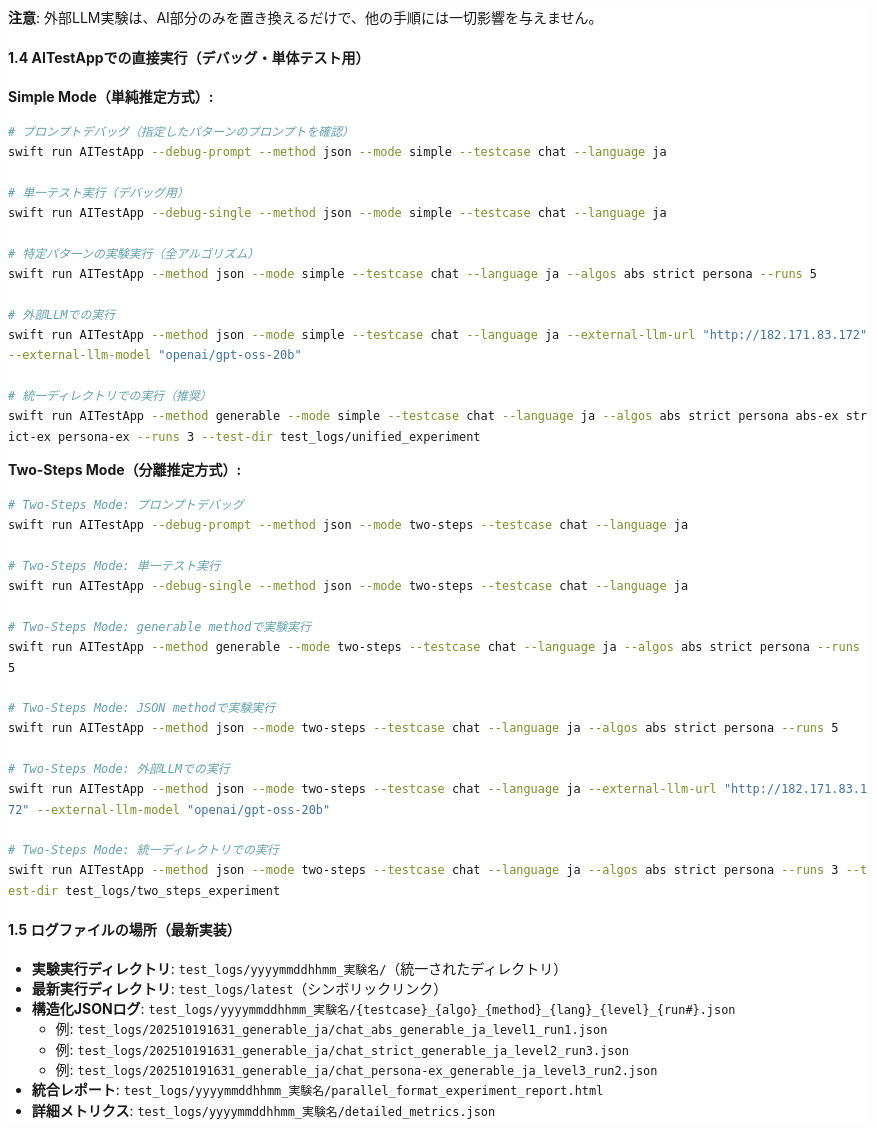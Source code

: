 **注意**: 外部LLM実験は、AI部分のみを置き換えるだけで、他の手順には一切影響を与えません。

#### 1.4 AITestAppでの直接実行（デバッグ・単体テスト用）

**Simple Mode（単純推定方式）:**
```bash
# プロンプトデバッグ（指定したパターンのプロンプトを確認）
swift run AITestApp --debug-prompt --method json --mode simple --testcase chat --language ja

# 単一テスト実行（デバッグ用）
swift run AITestApp --debug-single --method json --mode simple --testcase chat --language ja

# 特定パターンの実験実行（全アルゴリズム）
swift run AITestApp --method json --mode simple --testcase chat --language ja --algos abs strict persona --runs 5

# 外部LLMでの実行
swift run AITestApp --method json --mode simple --testcase chat --language ja --external-llm-url "http://182.171.83.172" --external-llm-model "openai/gpt-oss-20b"

# 統一ディレクトリでの実行（推奨）
swift run AITestApp --method generable --mode simple --testcase chat --language ja --algos abs strict persona abs-ex strict-ex persona-ex --runs 3 --test-dir test_logs/unified_experiment
```

**Two-Steps Mode（分離推定方式）:**
```bash
# Two-Steps Mode: プロンプトデバッグ
swift run AITestApp --debug-prompt --method json --mode two-steps --testcase chat --language ja

# Two-Steps Mode: 単一テスト実行
swift run AITestApp --debug-single --method json --mode two-steps --testcase chat --language ja

# Two-Steps Mode: generable methodで実験実行
swift run AITestApp --method generable --mode two-steps --testcase chat --language ja --algos abs strict persona --runs 5

# Two-Steps Mode: JSON methodで実験実行
swift run AITestApp --method json --mode two-steps --testcase chat --language ja --algos abs strict persona --runs 5

# Two-Steps Mode: 外部LLMでの実行
swift run AITestApp --method json --mode two-steps --testcase chat --language ja --external-llm-url "http://182.171.83.172" --external-llm-model "openai/gpt-oss-20b"

# Two-Steps Mode: 統一ディレクトリでの実行
swift run AITestApp --method json --mode two-steps --testcase chat --language ja --algos abs strict persona --runs 3 --test-dir test_logs/two_steps_experiment
```

#### 1.5 ログファイルの場所（最新実装）
- **実験実行ディレクトリ**: `test_logs/yyyymmddhhmm_実験名/`（統一されたディレクトリ）
- **最新実行ディレクトリ**: `test_logs/latest`（シンボリックリンク）
- **構造化JSONログ**: `test_logs/yyyymmddhhmm_実験名/{testcase}_{algo}_{method}_{lang}_{level}_{run#}.json`
  - 例: `test_logs/202510191631_generable_ja/chat_abs_generable_ja_level1_run1.json`
  - 例: `test_logs/202510191631_generable_ja/chat_strict_generable_ja_level2_run3.json`
  - 例: `test_logs/202510191631_generable_ja/chat_persona-ex_generable_ja_level3_run2.json`
- **統合レポート**: `test_logs/yyyymmddhhmm_実験名/parallel_format_experiment_report.html`
- **詳細メトリクス**: `test_logs/yyyymmddhhmm_実験名/detailed_metrics.json`

